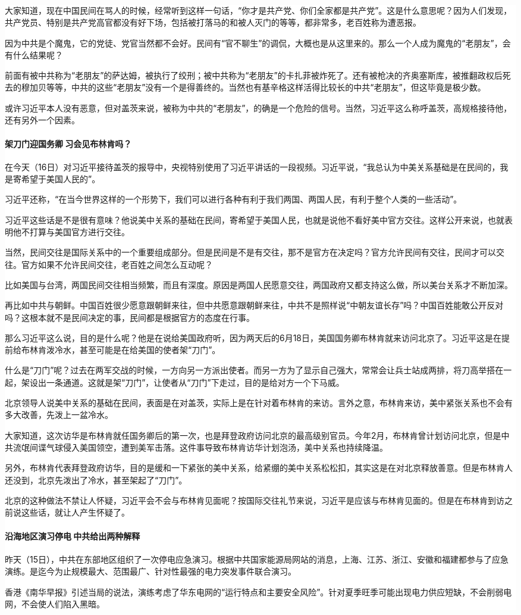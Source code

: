  </p>
 <p>
  大家知道，现在中国民间在骂人的时候，经常听到这样一句话，“你才是共产党、你们全家都是共产党”。这是什么意思呢？因为人们发现，共产党员、特别是共产党高官都没有好下场，包括被打落马的和被人灭门的等等，都非常多，老百姓称为遭恶报。
 </p>
 <p>
  因为中共是个魔鬼，它的党徒、党官当然都不会好。民间有“官不聊生”的调侃，大概也是从这里来的。那么一个人成为魔鬼的“老朋友”，会有什么结果呢？
 </p>
 <p>
  前面有被中共称为“老朋友”的萨达姆，被执行了绞刑；被中共称为“老朋友”的卡扎菲被炸死了。还有被枪决的齐奥塞斯库，被推翻政权后死去的穆加贝等等，中共的这些“老朋友”没有一个是得善终的。当然也有基辛格这样活得比较长的中共“老朋友”，但这毕竟是极少数。
 </p>
 <p>
  或许习近平本人没有恶意，但对盖茨来说，被称为中共的“老朋友”，的确是一个危险的信号。当然，习近平这么称呼盖茨，高规格接待他，还有另外一个因素。
 </p>
 <h4>
  架刀门迎国务卿 习会见布林肯吗？
 </h4>
 <p>
  在今天（16日）对习近平接待盖茨的报导中，央视特别使用了习近平讲话的一段视频。习近平说，“我总认为中美关系基础是在民间的，我是寄希望于美国人民的”。
 </p>
 <p>
  习近平还称，“在当今世界这样的一个形势下，我们可以进行各种有利于我们两国、两国人民，有利于整个人类的一些活动”。
 </p>
 <p>
  习近平这些话是不是很有意味？他说美中关系的基础在民间，寄希望于美国人民，也就是说他不看好美中官方交往。这样公开来说，也就表明他不打算与美国官方进行交往。
 </p>
 <p>
  当然，民间交往是国际关系中的一个重要组成部分。但是民间是不是有交往，那不是官方在决定吗？官方允许民间有交往，民间才可以交往。官方如果不允许民间交往，老百姓之间怎么互动呢？
 </p>
 <p>
  比如美国与台湾，两国民间交往相当频繁，而且有深度。原因是两国人民愿意交往，两国政府又都支持这么做，所以美台关系才不断加深。
 </p>
 <p>
  再比如中共与朝鲜。中国百姓很少愿意跟朝鲜来往，但中共愿意跟朝鲜来往，中共不是照样说“中朝友谊长存”吗？中国百姓能敢公开反对吗？这根本就不是民间决定的事，民间都是根据官方的态度在行事。
 </p>
 <p>
  那么习近平这么说，目的是什么呢？他是在说给美国政府听，因为两天后的6月18日，美国国务卿布林肯就来访问北京了。习近平这是在提前给布林肯泼冷水，甚至可能是在给美国的使者架“刀门”。
 </p>
 <p>
  什么是“刀门”呢？过去在两军交战的时候，一方向另一方派出使者。而另一方为了显示自己强大，常常会让兵士站成两排，将刀高举搭在一起，架设出一条通道。这就是架“刀门”，让使者从“刀门”下走过，目的是给对方一个下马威。
 </p>
 <p>
  北京领导人说美中关系的基础在民间，表面是在对盖茨，实际上是在针对着布林肯的来访。言外之意，布林肯来访，美中紧张关系也不会有多大改善，先泼上一盆冷水。
 </p>
 <p>
  大家知道，这次访华是布林肯就任国务卿后的第一次，也是拜登政府访问北京的最高级别官员。今年2月，布林肯曾计划访问北京，但是中共流氓间谍气球侵入美国领空，遭到美军击落。这件事导致布林肯访华计划泡汤，美中关系也持续降温。
 </p>
 <p>
  另外，布林肯代表拜登政府访华，目的是缓和一下紧张的美中关系，给紧绷的美中关系松松扣，其实这是在对北京释放善意。但是布林肯人还没到，北京先泼出了冷水，甚至架起了“刀门”。
 </p>
 <p>
  北京的这种做法不禁让人怀疑，习近平会不会与布林肯见面呢？按国际交往礼节来说，习近平是应该与布林肯见面的。但是在布林肯到访之前说这些话，就让人产生怀疑了。
 </p>
 <h4>
  沿海地区演习停电 中共给出两种解释
 </h4>
 <p>
  昨天（15日），中共在东部地区组织了一次停电应急演习。根据中共国家能源局网站的消息，上海、江苏、浙江、安徽和福建都参与了应急演练。是迄今为止规模最大、范围最广、针对性最强的电力突发事件联合演习。
 </p>
 <p>
  香港《南华早报》引述当局的说法，演练考虑了华东电网的“运行特点和主要安全风险”。针对夏季旺季可能出现电力供应短缺，不会削弱电网，不会使人们陷入黑暗。